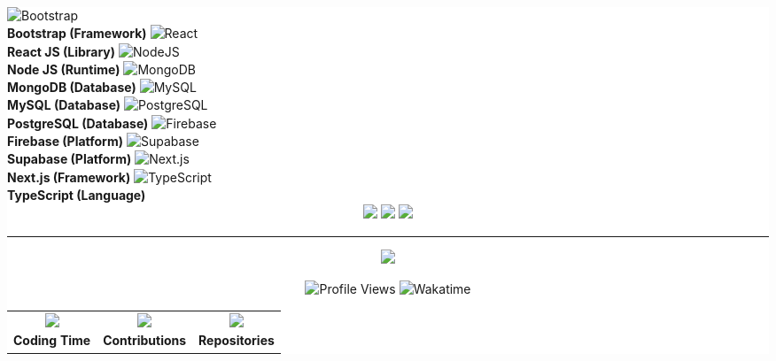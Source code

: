    <td align="center"><img src="https://cdn.worldvectorlogo.com/logos/bootstrap-4.svg" width="65" height="65" alt="Bootstrap"/><br><b>Bootstrap (Framework)</b></td>
   <td align="center"><img src="https://cdn.worldvectorlogo.com/logos/react-1.svg" width="65" height="65" alt="React"/><br><b>React JS (Library)</b></td>
   <td align="center"><img src="https://cdn.worldvectorlogo.com/logos/nodejs-icon.svg" width="65" height="65" alt="NodeJS"/><br><b>Node JS (Runtime)</b></td>
   <td align="center"><img src="https://cdn.worldvectorlogo.com/logos/mongodb-icon-1-1.svg" width="65" height="65" alt="MongoDB"/><br><b>MongoDB (Database)</b></td>
   <td align="center"><img src="https://raw.githubusercontent.com/devicons/devicon/master/icons/mysql/mysql-original-wordmark.svg" width="65" height="65" alt="MySQL"/><br><b>MySQL (Database)</b></td>
   <td align="center"><img src="https://cdn.worldvectorlogo.com/logos/postgresql.svg" width="65" height="65" alt="PostgreSQL"/><br><b>PostgreSQL (Database)</b></td>
   <td align="center"><img src="https://cdn.worldvectorlogo.com/logos/firebase-1.svg" width="65" height="65" alt="Firebase"/><br><b>Firebase (Platform)</b></td>
   <td align="center"><img src="https://raw.githubusercontent.com/devicons/devicon/master/icons/supabase/supabase-original.svg" width="65" height="65" alt="Supabase"/><br><b>Supabase (Platform)</b></td>
   <td align="center"><img src="https://cdn.worldvectorlogo.com/logos/next-js.svg" width="65" height="65" alt="Next.js"/><br><b>Next.js (Framework)</b></td>
   <td align="center"><img src="https://cdn.worldvectorlogo.com/logos/typescript.svg" width="65" height="65" alt="TypeScript"/><br><b>TypeScript (Language)</b></td>
</tr>
</table>
<br>


<div align="center">

<img src="https://img.shields.io/badge/Focus-Software_Engineering-FF8C00?style=for-the-badge&logo=serverless&logoColor=white" />
<img src="https://img.shields.io/badge/Goal-Senior_Developer-FF8C00?style=for-the-badge&logo=target&logoColor=white" />
<img src="https://img.shields.io/badge/Dream-Global_Tech_CEO-FF8C00?style=for-the-badge&logo=rocket&logoColor=white" />


</div>
<hr>

<p align="center">
  <img width="100%" src="https://github-readme-streak-stats.herokuapp.com/?user=kenzycodex&theme=dark&hide_border=true" />
</p>


<p align="center">
  <img src="https://komarev.com/ghpvc/?username=kenzycodex&label=Profile%20views&color=0e75b6&style=for-the-badge" alt="Profile Views" />
  <img src="https://wakatime.com/badge/user/07817310-436e-43bb-9101-23b9e21e67b4.svg?style=for-the-badge" alt="Wakatime" />
</p>

<table align="center">
<tr>
<td align="center">
<img src="https://img.shields.io/badge/Daily_Average-4.5_hrs-0e75b6?style=for-the-badge&logo=clockify&logoColor=white"/>
<br><b>Coding Time</b>
</td>
<td align="center">
<img src="https://img.shields.io/badge/Total_Commits-2.5K+-0e75b6?style=for-the-badge&logo=git&logoColor=white"/>
<br><b>Contributions</b>
</td>
<td align="center">
<img src="https://img.shields.io/badge/Active_Projects-12-0e75b6?style=for-the-badge&logo=github&logoColor=white"/>
<br><b>Repositories</b>
</td>
</tr>
</table>
